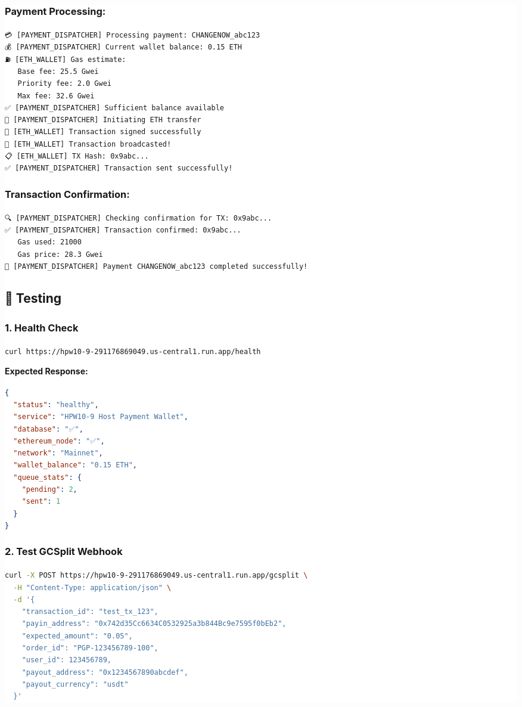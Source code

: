 ### Payment Processing:
```
💳 [PAYMENT_DISPATCHER] Processing payment: CHANGENOW_abc123
💰 [PAYMENT_DISPATCHER] Current wallet balance: 0.15 ETH
⛽ [ETH_WALLET] Gas estimate:
   Base fee: 25.5 Gwei
   Priority fee: 2.0 Gwei
   Max fee: 32.6 Gwei
✅ [PAYMENT_DISPATCHER] Sufficient balance available
🚀 [PAYMENT_DISPATCHER] Initiating ETH transfer
🔐 [ETH_WALLET] Transaction signed successfully
🚀 [ETH_WALLET] Transaction broadcasted!
📋 [ETH_WALLET] TX Hash: 0x9abc...
✅ [PAYMENT_DISPATCHER] Transaction sent successfully!
```

### Transaction Confirmation:
```
🔍 [PAYMENT_DISPATCHER] Checking confirmation for TX: 0x9abc...
✅ [PAYMENT_DISPATCHER] Transaction confirmed: 0x9abc...
   Gas used: 21000
   Gas price: 28.3 Gwei
🎉 [PAYMENT_DISPATCHER] Payment CHANGENOW_abc123 completed successfully!
```

## 🧪 Testing

### 1. Health Check
```bash
curl https://hpw10-9-291176869049.us-central1.run.app/health
```

**Expected Response:**
```json
{
  "status": "healthy",
  "service": "HPW10-9 Host Payment Wallet",
  "database": "✅",
  "ethereum_node": "✅",
  "network": "Mainnet",
  "wallet_balance": "0.15 ETH",
  "queue_stats": {
    "pending": 2,
    "sent": 1
  }
}
```

### 2. Test GCSplit Webhook
```bash
curl -X POST https://hpw10-9-291176869049.us-central1.run.app/gcsplit \
  -H "Content-Type: application/json" \
  -d '{
    "transaction_id": "test_tx_123",
    "payin_address": "0x742d35Cc6634C0532925a3b844Bc9e7595f0bEb2",
    "expected_amount": "0.05",
    "order_id": "PGP-123456789-100",
    "user_id": 123456789,
    "payout_address": "0x1234567890abcdef",
    "payout_currency": "usdt"
  }'
```
